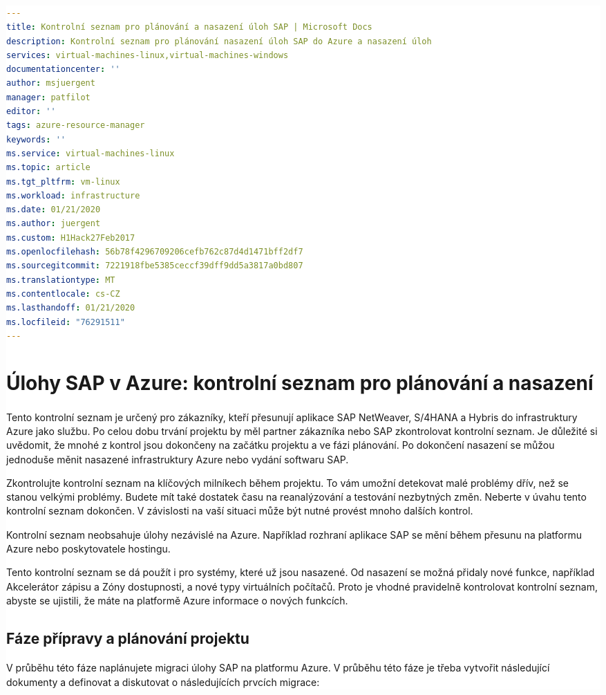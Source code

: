 ```yaml
---
title: Kontrolní seznam pro plánování a nasazení úloh SAP | Microsoft Docs
description: Kontrolní seznam pro plánování nasazení úloh SAP do Azure a nasazení úloh
services: virtual-machines-linux,virtual-machines-windows
documentationcenter: ''
author: msjuergent
manager: patfilot
editor: ''
tags: azure-resource-manager
keywords: ''
ms.service: virtual-machines-linux
ms.topic: article
ms.tgt_pltfrm: vm-linux
ms.workload: infrastructure
ms.date: 01/21/2020
ms.author: juergent
ms.custom: H1Hack27Feb2017
ms.openlocfilehash: 56b78f4296709206cefb762c87d4d1471bff2df7
ms.sourcegitcommit: 7221918fbe5385ceccf39dff9dd5a3817a0bd807
ms.translationtype: MT
ms.contentlocale: cs-CZ
ms.lasthandoff: 01/21/2020
ms.locfileid: "76291511"
---
```

# <a name="sap-workloads-on-azure-planning-and-deployment-checklist"></a>Úlohy SAP v Azure: kontrolní seznam pro plánování a nasazení

Tento kontrolní seznam je určený pro zákazníky, kteří přesunují aplikace SAP NetWeaver, S/4HANA a Hybris do infrastruktury Azure jako službu. Po celou dobu trvání projektu by měl partner zákazníka nebo SAP zkontrolovat kontrolní seznam. Je důležité si uvědomit, že mnohé z kontrol jsou dokončeny na začátku projektu a ve fázi plánování. Po dokončení nasazení se můžou jednoduše měnit nasazené infrastruktury Azure nebo vydání softwaru SAP.

Zkontrolujte kontrolní seznam na klíčových milníkech během projektu. To vám umožní detekovat malé problémy dřív, než se stanou velkými problémy. Budete mít také dostatek času na reanalýzování a testování nezbytných změn. Neberte v úvahu tento kontrolní seznam dokončen. V závislosti na vaší situaci může být nutné provést mnoho dalších kontrol.

Kontrolní seznam neobsahuje úlohy nezávislé na Azure. Například rozhraní aplikace SAP se mění během přesunu na platformu Azure nebo poskytovatele hostingu.

Tento kontrolní seznam se dá použít i pro systémy, které už jsou nasazené. Od nasazení se možná přidaly nové funkce, například Akcelerátor zápisu a Zóny dostupnosti, a nové typy virtuálních počítačů. Proto je vhodné pravidelně kontrolovat kontrolní seznam, abyste se ujistili, že máte na platformě Azure informace o nových funkcích.

## <a name="project-preparation-and-planning-phase"></a>Fáze přípravy a plánování projektu
V průběhu této fáze naplánujete migraci úlohy SAP na platformu Azure. V průběhu této fáze je třeba vytvořit následující dokumenty a definovat a diskutovat o následujících prvcích migrace:
